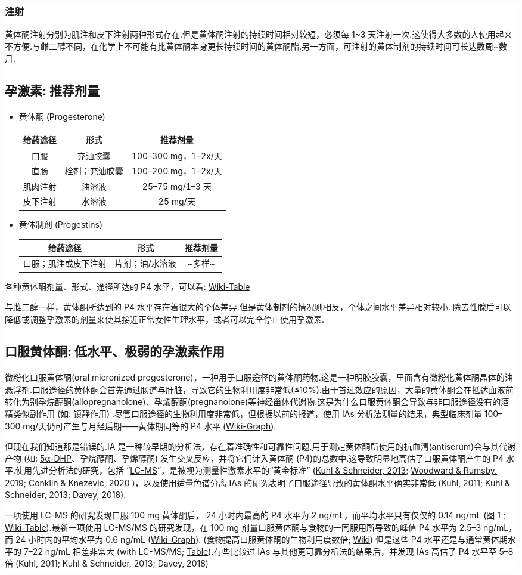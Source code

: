 ### 注射

黄体酮注射分别为肌注和皮下注射两种形式存在.但是黄体酮注射的持续时间相对较短，必须每 1~3 天注射一次.这使得大多数的人使用起来不方便.与雌二醇不同，在化学上不可能有比黄体酮本身更长持续时间的黄体酮酯.另一方面，可注射的黄体制剂的持续时间可长达数周~数月.

## 孕激素: 推荐剂量

- 黄体酮 (Progesterone)

  | 给药途径 |      形式      |      推荐剂量       |
  | :------: | :------------: | :-----------------: |
  |   口服   |    充油胶囊    | 100–300 mg，1–2x/天 |
  |   直肠   | 栓剂；充油胶囊 | 100–200 mg，1–2x/天 |
  | 肌肉注射 |     油溶液     |   25–75 mg/1–3 天   |
  | 皮下注射 |     水溶液     |      25 mg/天       |

- 黄体制剂 (Progestins)

  |       给药途径       |      形式       | 推荐剂量 |
  | :------------------: | :-------------: | :------: |
  | 口服；肌注或皮下注射 | 片剂；油/水溶液 |  ~多样~  |

各种黄体酮剂量、形式、途径所达的 P4 水平，可以看: [Wiki-Table](https://en.wikipedia.org/wiki/Template:Plasma_progesterone_levels_after_a_single_dose_of_progesterone_by_different_routes)

与雌二醇一样，黄体酮所达到的 P4 水平存在着很大的个体差异.但是黄体制剂的情况则相反，个体之间水平差异相对较小. 除去性腺后可以降低或调整孕激素的剂量来使其接近正常女性生理水平，或者可以完全停止使用孕激素.

## 口服黄体酮: 低水平、极弱的孕激素作用

微粉化口服黄体酮(oral micronized progesterone)，一种用于口服途径的黄体酮药物.这是一种明胶胶囊，里面含有微粉化黄体酮晶体的油悬浮剂.口服途径的黄体酮会首先通过肠道与肝脏，导致它的生物利用度非常低(≤10%).由于首过效应的原因，大量的黄体酮会在抵达血液前转化为别孕烷醇酮(allopregnanolone)、孕烯醇酮(pregnanolone)等神经甾体代谢物.这是为什么口服黄体酮会导致与非口服途径没有的酒精类似副作用 (如: 镇静作用) .尽管口服途径的生物利用度非常低，但根据以前的报道，使用 IAs 分析法测量的结果，典型临床剂量 100–300 mg/天仍可产生与月经后期——黄体期同等的 P4 水平 ([Wiki-Graph](https://commons.wikimedia.org/wiki/File:Progesterone_levels_across_the_normal_menstrual_cycle_in_women.png)).

但现在我们知道那是错误的.IA 是一种较早期的分析法，存在着准确性和可靠性问题.用于测定黄体酮所使用的抗血清(antiserum)会与其代谢产物 (如: [5α-DHP](https://en.wikipedia.org/wiki/5%CE%B1-Dihydroprogesterone)、孕烷醇酮、孕烯醇酮) 发生交叉反应，并将它们计入黄体酮 (P4)的总数中.这导致明显地高估了口服黄体酮产生的 P4 水平.使用先进分析法的研究，包括 “[LC-MS](https://en.wikipedia.org/wiki/Liquid_chromatography%E2%80%93mass_spectrometry)”，是被视为测量性激素水平的“黄金标准” ([Kuhl & Schneider, 2013](https://doi.org/10.3109/13697137.2013.768806); [Woodward & Rumsby, 2019](https://doi.org/10.1007/978-3-319-96364-8_3); [Conklin & Knezevic, 2020](https://doi.org/10.1016/j.clinbiochem.2020.03.008) )，以及使用适量[色谱分离](https://en.wikipedia.org/wiki/Chromatography) IAs 的研究表明了口服途径导致的黄体酮水平确实非常低 ([Kuhl, 2011](https://www.kup.at/journals/summary/10168.html); Kuhl & Schneider, 2013; [Davey, 2018](https://doi.org/10.1080/13697137.2018.1439915)).

一项使用 LC-MS 的研究发现口服 100 mg 黄体酮后， 24 小时内最高的 P4 水平为 2 ng/mL，而平均水平只有仅仅的 0.14 ng/mL (图 1 ; [Wiki-Table](https://en.wikipedia.org/wiki/Template:Pharmacokinetics_of_progesterone_with_LC%E2%80%93MS_versus_IA)).最新一项使用 LC-MS/MS 的研究发现，在 100 mg 剂量口服黄体酮与食物的一同服用所导致的峰值 P4 水平为 2.5–3 ng/mL，而 24 小时内的平均水平为 0.6 ng/mL ([Wiki-Graph](https://commons.wikimedia.org/wiki/File:Progesterone_levels_with_100_mg_oral_progesterone_in_postmenopausal_women.png)). (食物提高口服黄体酮的生物利用度数倍; [Wiki](https://en.wikipedia.org/wiki/Pharmacokinetics_of_progesterone#Absorption,_bioavailability,_and_levels)) 但是这些 P4 水平还是与通常黄体期水平的 7–22 ng/mL 相差非常大 (with LC-MS/MS; [Table](https://imgur.com/a/GnCSlxP)).有些比较过 IAs 与其他更可靠分析法的结果后，并发现 IAs 高估了 P4 水平至 5–8 倍 (Kuhl, 2011; Kuhl & Schneider, 2013; Davey, 2018)
